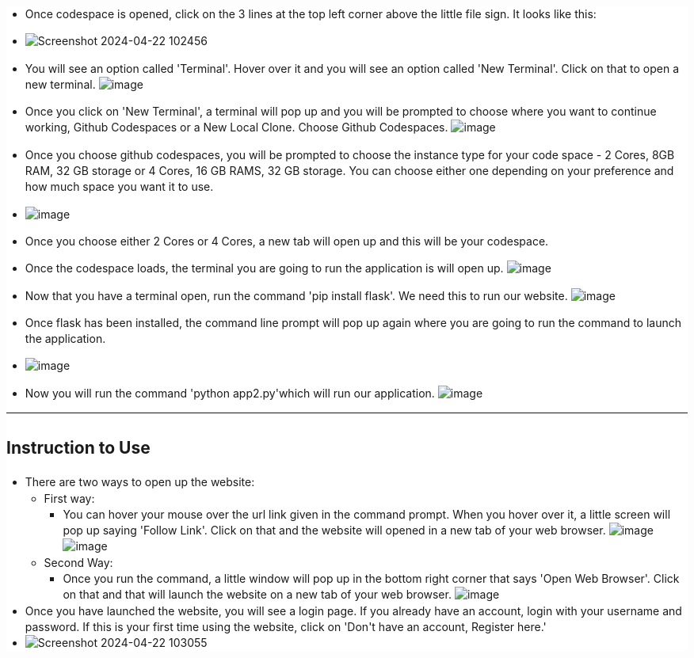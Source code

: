 + Once codespace is opened, click on the 3 lines at the top left corner above the little file sign. It looks like this:
+ ![Screenshot 2024-04-22 102456](https://github.com/mabraham2o24/CMPSC472FinalProject/assets/143213640/3f2abe03-70db-40bf-8dc3-2aa72b9b6994)


+ You will see an option called 'Terminal'. Hover over it and you will see an option called 'New Terminal'. Click on that to open a new terminal.
![image](https://github.com/mabraham2o24/463-Final-Project/assets/143213640/d43df8bd-96ae-4d35-9bf2-f089d65e973b)


+ Once you click on 'New Terminal', a terminal will pop up and you will be prompted to choose where you want to continue working, Github Codespaces or a New Local Clone. Choose Github Codespaces.
![image](https://github.com/mabraham2o24/463-Final-Project/assets/143213640/db292e30-d3b3-4b47-8331-94a9e9118503)

+ Once you choose github codespaces, you will be prompted to choose the instance type for your code space - 2 Cores, 8GB RAM, 32 GB storage or 4 Cores, 16 GB RAMS, 32 GB storage. You can choose either one depending on your preference and how much space you want it to use.
+ ![image](https://github.com/mabraham2o24/463-Final-Project/assets/143213640/871a3ee7-5591-4254-bc4d-1ad58fbdf281)
  
+ Once you choose either 2 Cores or 4 Cores, a new tab will open up and this will be your codespace.
+ Once the codespace loads, the terminal you are going to run the application is will open up.
![image](https://github.com/mabraham2o24/CMPSC472FinalProject/assets/143213640/32c13a3f-f41b-4fe7-8521-8107e63a8163)


+ Now that you have a terminal open, run the command 'pip install flask'. We need this to run our website.
![image](https://github.com/mabraham2o24/CMPSC472FinalProject/assets/143213640/92b6e262-b10f-4964-a751-bdf7e1c18b4e)


+ Once flask has been installed, the command line prompt will pop up again where you are going to run the command to launch the application.
+ ![image](https://github.com/mabraham2o24/CMPSC472FinalProject/assets/143213640/655615ff-e121-483c-ab8b-753cad2cb934)


+ Now you will run the command 'python app2.py'which will run our application.
![image](https://github.com/mabraham2o24/CMPSC472FinalProject/assets/143213640/e614ff4b-e561-4093-9324-a84e94208531)

----------------------------------------------------------------------------------------------------------------------------------
## Instruction to Use
+ There are two ways to open up the website:
  + First way:
    + You can hover your mouse over the url link given in the command prompt. When you hover over it, a little screen will pop up saying 'Follow Link'. Click on that and the website will opened in a new tab of your web browser.
    ![image](https://github.com/mabraham2o24/463-Final-Project/assets/143213640/704bc463-0383-4d6c-af3f-d4b57925ce1d)
    ![image](https://github.com/mabraham2o24/463-Final-Project/assets/143213640/c10d8663-cfc5-4d36-a12f-f02fded9c403)
  + Second Way:
    + Once you run the command, a little window will pop up in the bottom right corner that says 'Open Web Browser'. Click on that and that will launch the website on a new tab of your web browser.
      ![image](https://github.com/mabraham2o24/463-Final-Project/assets/143213640/955f38d2-7a1f-4fd0-9b92-04296514d2b1)
+ Once you have launched the website, you will see a login page. If you already have an account, login with your username and password. If this is your first time using the website, click on 'Don't have an account, Register here.'
+ ![Screenshot 2024-04-22 103055](https://github.com/mabraham2o24/CMPSC472FinalProject/assets/143213640/97bb122a-b370-4c6f-87d1-a75f3a6aad7a)
